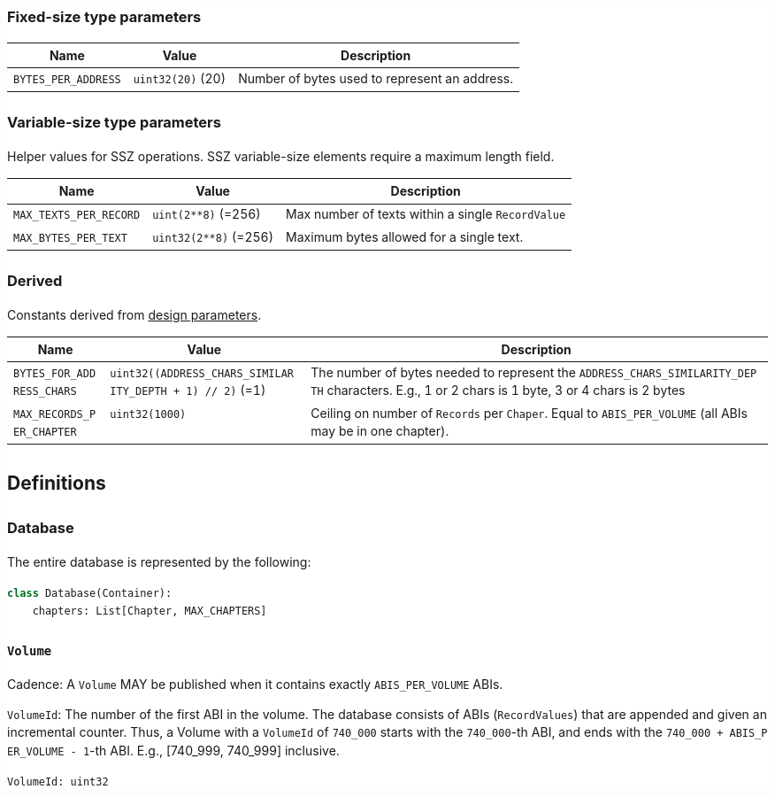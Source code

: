 ### Fixed-size type parameters


| Name | Value | Description |
| - | - | - |
| `BYTES_PER_ADDRESS` | `uint32(20)` (20) | Number of bytes used to represent an address. |

### Variable-size type parameters

Helper values for SSZ operations. SSZ variable-size elements require a maximum length field.

| Name | Value | Description |
| - | - | - |
| `MAX_TEXTS_PER_RECORD` | `uint(2**8)` (=256) | Max number of texts within a single `RecordValue`|
| `MAX_BYTES_PER_TEXT` | `uint32(2**8)` (=256) | Maximum bytes allowed for a single text. |

### Derived

Constants derived from [design parameters](#design-parameters).

| Name | Value | Description |
| - | - | - |
| `BYTES_FOR_ADDRESS_CHARS` | `uint32((ADDRESS_CHARS_SIMILARITY_DEPTH + 1) // 2)` (=1) | The number of bytes needed to represent the `ADDRESS_CHARS_SIMILARITY_DEPTH` characters. E.g., 1 or 2 chars is 1 byte, 3 or 4 chars is 2 bytes|
| `MAX_RECORDS_PER_CHAPTER` | `uint32(1000)` | Ceiling on number of `Records` per `Chaper`. Equal to `ABIS_PER_VOLUME` (all ABIs may be in one chapter). |

## Definitions

### Database

The entire database is represented by the following:

```python
class Database(Container):
    chapters: List[Chapter, MAX_CHAPTERS]
```
### `Volume`

Cadence: A `Volume` MAY be published when it contains exactly `ABIS_PER_VOLUME` ABIs.


`VolumeId`: The number of the first ABI in the volume. The database consists of
ABIs (`RecordValues`) that are appended and given an incremental counter. Thus, a
Volume with a `VolumeId` of `740_000` starts with the `740_000`-th ABI, and ends with
the `740_000 + ABIS_PER_VOLUME - 1`-th ABI. E.g., [740_999, 740_999] inclusive.

```python
VolumeId: uint32
```
